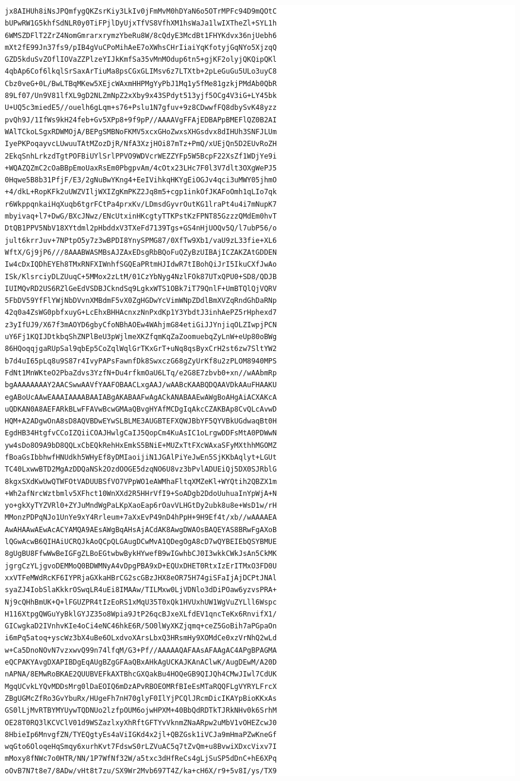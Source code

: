 	jx8AIHUh8iNsJPQmfygQKZsrKiy3LkIv0jFmMvM0hDYaN6o5OTrMPFc94D9mQOtC
	bUPwRW1G5khfSdNLR0y0TiFPjlDyUjxTfVS8VfhXM1hsWaJa1lwIXTheZl+SYL1h
	6WMSZDFlT2ZrZ4NomGmrarxrymzYbeRu8W/8cQdyE3McdBt1FHYKdvx36njUebh6
	mXt2fE99Jn37fs9/pIB4gVuCPoMihAeE7oXWhsCHrIiaiYqKfotyjGqNYo5XjzqQ
	GZD5kduSvZOflIOVaZZPlzeYIJkKmfSa35vMnMOdup6tn5+gjKF2olyjQKQipQKl
	4qbAp6Cof6lkqlSrSaxArTiuMa8psCGxGLIMsv6z7LTXtb+2pLeGuGu5ULo3uyC8
	Cbz0veG+0L/BwLTBqMKew5XEjcWAxmHHPMgYyPbJ1Mq1y5fMe81gzkjPMdAb0QbR
	89Lf07/Un9V81lfXL9gD2NLZmNpZ2xXby9x43SPdyt513yjf5OCg4V3iG+LY45bk
	U+UQ5c3miedE5//ouelh6gLqm+s76+Pslu1N7gfuv+9z8CDwwfFQ8dbySvK48yzz
	pvQh9J/1IfWs9kH24feb+Gv5XPp8+9f9pP//AAAAVgFFAjEDBAPpBMEFlQZ0B2AI
	WAlTCkoLSgxRDWMOjA/BEPgSMBNoFKMV5xcxGHoZwxsXHGsdvx8dIHUh3SNFJLUm
	IyePKPoqayvcLUwuuTAtMZozDjR/NfA3XzjHOi87mTz+PmQ/xUEjQn5D2EUvRoZH
	2EkqSnhLrkzdTgtPOFBiUYlSrlPPVO9WDVcrWEZZYFp5W5BcpF22XsZf1WDjYe9i
	+WQAZQZmC2cOaBBpEmoUaxRsEm0PbgpvAm/4cOtx23LHc7F0l3V7dlt3OXgWePJ5
	0Hqwe5B8b31PfjF/E3/2gNuBwYKng4+EeIVihkqHKYgEiOGJv4qci3uMWY05jhmO
	+4/dkL+RopKFk2uUWZVIljWXIZgKmPKZ2Jq8m5+cgp1inkOfJKAFoOmh1qLIo7qk
	r6WkppqnkaiHqXuqb6tgrFCtPa4prxKv/LDmsdGyvrOutKG1lraPt4u4i7mNupK7
	mbyivaq+l7+DwG/BXcJNwz/ENcUtxinHKcgtyTTKPstKzFPNT85GzzzQMdEm0hvT
	DtQB1PPV5NbV18XYtdml2pHbddxV3TXeFd7139Tgs+GS4nHjUOQv5Q/l7ubP56/o
	jult6krrJuv+7NPtpO5y7z3wBPDI8YnySPMG87/0XfTw9Xb1/vaU9zL33fie+XL6
	WftX/Gj9jP6///8AAABWASMBsAJZAxEDsgRbBQoFuQZyBzUIBAjICZAKZAtGDDEN
	Iw4cDxIQDhEYEh8TMxRNFXIWnhfSGQEaPRtmHJIdwR7tIBohQiJrI5IkuCXfJwAo
	ISk/KlsrciyDLZUuqC+5MMox2zLtM/01CzYbNyg4NzlFOk87UTxQPU0+SD8/QDJB
	IUIMQvRD2US6RZlGeEdVSDBJCkndSq9LgkxWTS1OBk7iT79QnlF+UmBTQlQjVQRV
	5FbDV59YfFlYWjNbDVvnXMBdmF5vX0ZgHGDwYcVimWNpZDdlBmXVZqRndGhDaRNp
	42q0a4ZsWG0pbfxuyG+LcEhxBHHAcnxzNnPxdKp1Y3YbdtJ3inhAePZ5rHphexd7
	z3yIfUJ9/X67f3mAOYD6gbyCfoNBhAOEw4WAhjmG84etiGiJJYnjiqOLZIwpjPCN
	uY6Fj1KQIJDtkbqShZNPlBeU3pWjlmeXKZfqmKqZaZoomuebqZyLnW+eUp80oBWg
	86HQoqqjgaRUpSal9qbEp5CoZqlWqlGrTKxGrT+uNq8qsByxCrH2st6zw7SltYW2
	b7d4uI65pLq8u9S87r4IvyPAPsFawnfDk8SwxczG68gZyUrKf8u2zPLOM8940MPS
	FdNt1MnWKteO2PbaZdvs3YzfN+Du4rfkmOaU6LTq/e2G8E7zbvb0+xn//wAAbmRp
	bgAAAAAAAAY2AACSwwAAVfYAAFOBAACLxgAAJ/wAABcKAABQDQAAVDkAAuFHAAKU
	egABoUcAAwEAAAIAAAABAAIABgAKABAAFwAgACkANABAAEwAWgBoAHgAiACXAKcA
	uQDKAN0A8AEFARkBLwFFAVwBcwGMAaQBvgHYAfMCDgIqAkcCZAKBAp8CvQLcAvwD
	HQM+A2ADgwOnA8sD8AQVBDwEYwSLBLME3AUGBTEFXQWJBbYF5QYVBkUGdwaqBt0H
	EgdHB34HtgfvCCoIZQiiCOAJHwlgCaIJ5QopCm4KuAsIC1oLrgwDDFsMtA0PDWwN
	yw4sDo8O9A9bD8QQLxCbEQkRehHxEmkS5BNiE+MUZxTtFXcWAxaSFyMXthhMGOMZ
	fBoaGsIbbhwfHNUdkh5WHyEf8yDMIaoijiN1JGAlPiYeJwEn5SjKKbAqlyt+LGUt
	TC40LxwwBTD2MgAzDDQaNSk2OzdOOGE5dzqNO6U8vz3bPvlADUEiQj5DX0SJRblG
	8kgxSXdKwUwQTWFOtVADUUBSfVO7VPpWO1eAWMhaFltqXMZeKl+WYQtih2QBZX1m
	+Wh2afNrcWztbmlv5XFhct10WnXXd2R5HHrVfI9+SoADgb2DdoUuhuaInYpWjA+N
	yo+gkXyTYZVRl0+ZYJuMndWgPaLKpXaoEap6rOavVLHGtDy2ubk8u8e+WsD1w/rH
	MMonzPDPqNJo1UnYe9xY4Rrleum+7aXxEvP49nD4hPpH+9H9Ef4t/xb//wAAAAEA
	AwAHAAwAEwAcACYAMQA9AEsAWgBqAHsAjACdAK8AwgDWAOsBAQEYAS8BRwFgAXoB
	lQGwAcwB6QIHAiUCRQJkAoQCpQLGAugDCwMvA1QDegOgA8cD7wQYBEIEbQSYBMUE
	8gUgBU8FfwWwBeIGFgZLBoEGtwbwBykHYwefB9wIGwhbCJ0I3wkkCWkJsAn5CkMK
	jgrgCzYLjgvoDEMMoQ0BDWMNyA4vDpgPBA9xD+EQUxDHET0RtxIzErITMxO3FD0U
	xxVTFeMWdRcKF6IYPRjaGXkaHBrCG2scGBzJHX8eOR75H74giSFaIjAjDCPtJNAl
	syaZJ4IobSlaKkkrOSwqLR4uEi8IMAAw/TILMxw0LjVDNlo3dDiPOaw6yzvsPRA+
	Nj9cQHhBmUK+Q+lFGUZPR4tIzEoRS1xMqU35T0xQk1HVUxhUW1WgVuZYLll6Wspc
	H116XtpgQWGuYyBklGYJZ35o8Wpia9JtP26qcBJxeXLfdEV1qncTeKx6RnvifX1/
	GICwgkaD2IVnhvKIe4oCi4eNC46hkE6R/5O0lWyXKZjqmq+ceZ5GoBih7aPGpaOn
	i6mPq5atoq+yscWz3bX4uBe6OLxdvoXArsLbxQ3HRsmHy9XOMdCe0xzVrNhQ2wLd
	w+Ca5DnoNOvN7vzxwvQ99n74lfqM/G3+Pf//AAAAAQAFAAsAFAAgAC4APgBPAGMA
	eQCPAKYAvgDXAPIBDgEqAUgBZgGFAaQBxAHkAgUCKAJKAnAClwK/AugDEwM/A20D
	nAPNA/8EMwRoBKAE2QUUBVEFkAXTBhcGXQakBu4HOQeGB9QIJQh4CMwJIwl7CdUK
	MgqUCvkLYQvMDDsMrg0lDaEOIQ6mDzAPvRBOEOMRfBIeEsMTaRQQFLgVYRYLFrcX
	ZBgUGMcZfRo3GvYbuRx/HUgeFh7nH70glyF0IlYjPCQlJRcmDicIKAYpBioKKxAs
	GS0lLjMvRTBYMYUywTQDNUo2lzfpOUM6ojwHPXM+40BbQdRDTkTJRkNHv0k6SrhM
	OE28T0RQ3lKCVClV01d9WSZazlxyXhRftGFTYvVknmZNaARpw2uMbV1vOHEZcwJ0
	8HbieIp6MnvgfZN/TYEQgtyEs4aViIGKd4x2jl+QBZGsk1iVCJa9mHmaPZwKneGf
	wqGto6OloqeHqSmqy6xurhKvt7FdswS0rLZVuAC5q7tZvQm+u8BvwiXDxcVixv7I
	mMoxy8fNWc7o0HTR/NN/1P7WfNf32W/a5txc3dHfReCs4gLjSuSP5dDnC+hE6XPq
	oOvB7N7t8e7/8ADw/vHt8t7zu/SX9Wr2Mvb697T4Z/ka+cH6X/r9+5v8I/ys/TX9